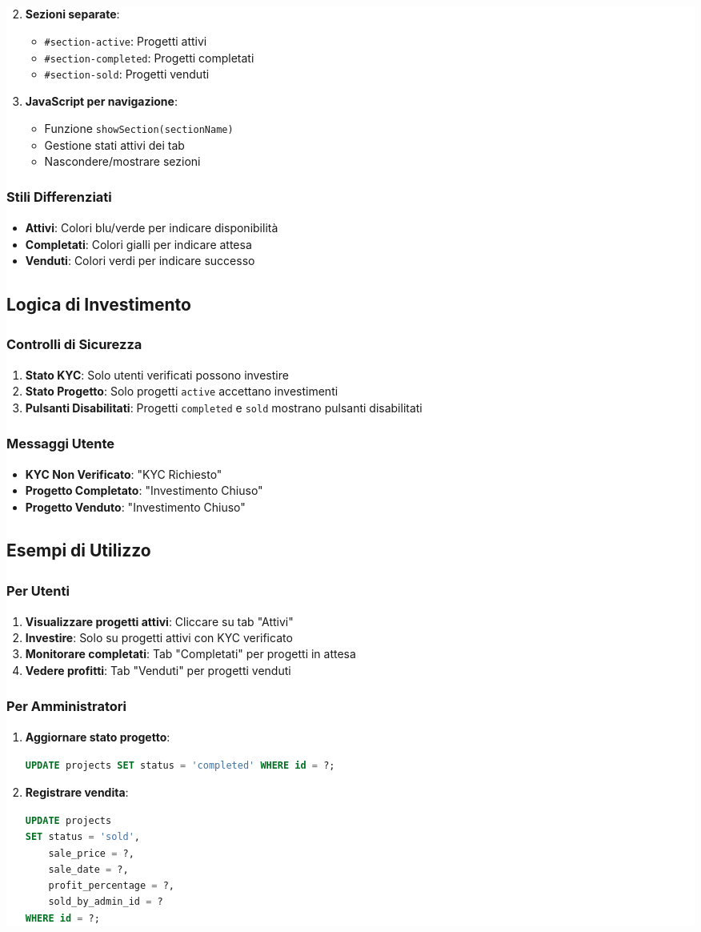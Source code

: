 2. **Sezioni separate**:
   - `#section-active`: Progetti attivi
   - `#section-completed`: Progetti completati
   - `#section-sold`: Progetti venduti

3. **JavaScript per navigazione**:
   - Funzione `showSection(sectionName)`
   - Gestione stati attivi dei tab
   - Nascondere/mostrare sezioni

### Stili Differenziati

- **Attivi**: Colori blu/verde per indicare disponibilità
- **Completati**: Colori gialli per indicare attesa
- **Venduti**: Colori verdi per indicare successo

## Logica di Investimento

### Controlli di Sicurezza

1. **Stato KYC**: Solo utenti verificati possono investire
2. **Stato Progetto**: Solo progetti `active` accettano investimenti
3. **Pulsanti Disabilitati**: Progetti `completed` e `sold` mostrano pulsanti disabilitati

### Messaggi Utente

- **KYC Non Verificato**: "KYC Richiesto"
- **Progetto Completato**: "Investimento Chiuso"
- **Progetto Venduto**: "Investimento Chiuso"

## Esempi di Utilizzo

### Per Utenti

1. **Visualizzare progetti attivi**: Cliccare su tab "Attivi"
2. **Investire**: Solo su progetti attivi con KYC verificato
3. **Monitorare completati**: Tab "Completati" per progetti in attesa
4. **Vedere profitti**: Tab "Venduti" per progetti venduti

### Per Amministratori

1. **Aggiornare stato progetto**:
   ```sql
   UPDATE projects SET status = 'completed' WHERE id = ?;
   ```

2. **Registrare vendita**:
   ```sql
   UPDATE projects 
   SET status = 'sold', 
       sale_price = ?, 
       sale_date = ?, 
       profit_percentage = ?,
       sold_by_admin_id = ?
   WHERE id = ?;
   ```
